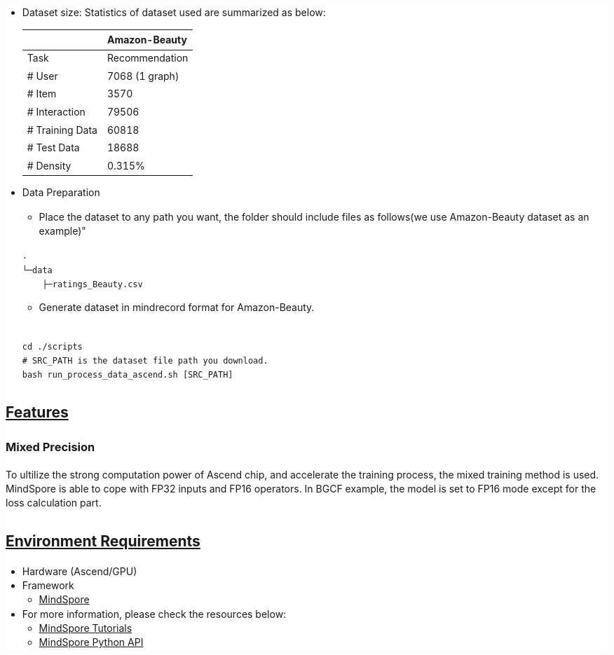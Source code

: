 - Dataset size:
  Statistics of dataset used are summarized as below:

  |                    | Amazon-Beauty         |
  | ------------------ | ----------------------|
  | Task               | Recommendation        |
  | # User             | 7068 (1 graph)        |
  | # Item             | 3570                  |
  | # Interaction      | 79506                 |
  | # Training Data    | 60818                 |
  | # Test Data        | 18688                 |  
  | # Density          | 0.315%                |

- Data Preparation
    - Place the dataset to any path you want, the folder should include files as follows(we use Amazon-Beauty dataset as an example)"

  ```python
  .
  └─data
      ├─ratings_Beauty.csv
  ```

    - Generate dataset in mindrecord format for Amazon-Beauty.

  ```builddoutcfg

  cd ./scripts
  # SRC_PATH is the dataset file path you download.
  bash run_process_data_ascend.sh [SRC_PATH]
  ```

## [Features](#contents)

### Mixed Precision

To ultilize the strong computation power of Ascend chip, and accelerate the training process, the mixed training method is used. MindSpore is able to cope with FP32 inputs and FP16 operators. In BGCF example, the model is set to FP16 mode except for the loss calculation part.

## [Environment Requirements](#contents)

- Hardware (Ascend/GPU)
- Framework
    - [MindSpore](https://www.mindspore.cn/install/en)
- For more information, please check the resources below:
    - [MindSpore Tutorials](https://www.mindspore.cn/tutorials/en/r1.8/index.html)
    - [MindSpore Python API](https://www.mindspore.cn/docs/api/en/r1.8/index.html)
